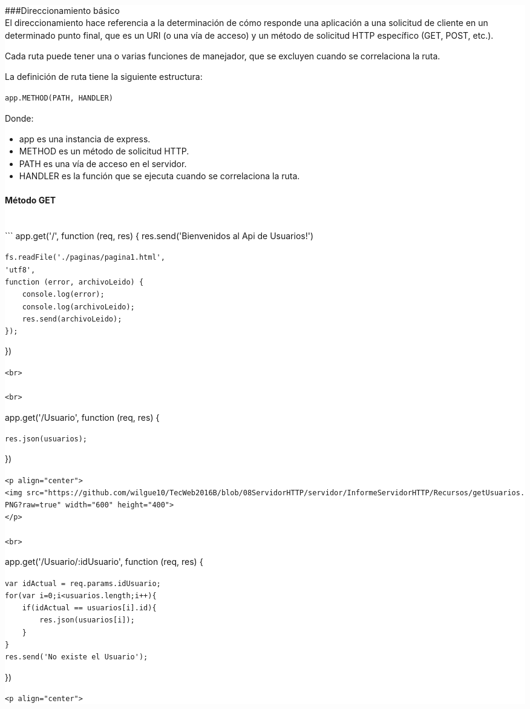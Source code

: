 ###Direccionamiento básico
<br>
El direccionamiento hace referencia a la determinación de cómo responde una aplicación a una solicitud de cliente en un determinado punto final, que es un URI (o una vía de acceso) y un método de solicitud HTTP específico (GET, POST, etc.).

Cada ruta puede tener una o varias funciones de manejador, que se excluyen cuando se correlaciona la ruta.

La definición de ruta tiene la siguiente estructura:
```
app.METHOD(PATH, HANDLER)
```
Donde:

* app es una instancia de express.
* METHOD es un método de solicitud HTTP.
* PATH es una vía de acceso en el servidor.
* HANDLER es la función que se ejecuta cuando se correlaciona la ruta.

#### Método GET
<br>
```
app.get('/', function (req, res) {
    res.send('Bienvenidos al Api de Usuarios!')
    
    fs.readFile('./paginas/pagina1.html',
    'utf8',
    function (error, archivoLeido) {
        console.log(error);
        console.log(archivoLeido);
        res.send(archivoLeido);
    });
    
    
})
```
<br>

<br>
```
app.get('/Usuario', function (req, res) {

    res.json(usuarios);
    
})

```
<p align="center">
<img src="https://github.com/wilgue10/TecWeb2016B/blob/08ServidorHTTP/servidor/InformeServidorHTTP/Recursos/getUsuarios.PNG?raw=true" width="600" height="400">
</p>

<br>
```
app.get('/Usuario/:idUsuario', function (req, res) {
    
    var idActual = req.params.idUsuario;
    for(var i=0;i<usuarios.length;i++){
        if(idActual == usuarios[i].id){
            res.json(usuarios[i]);
        }
    }
    res.send('No existe el Usuario');
    
})
```
<p align="center">